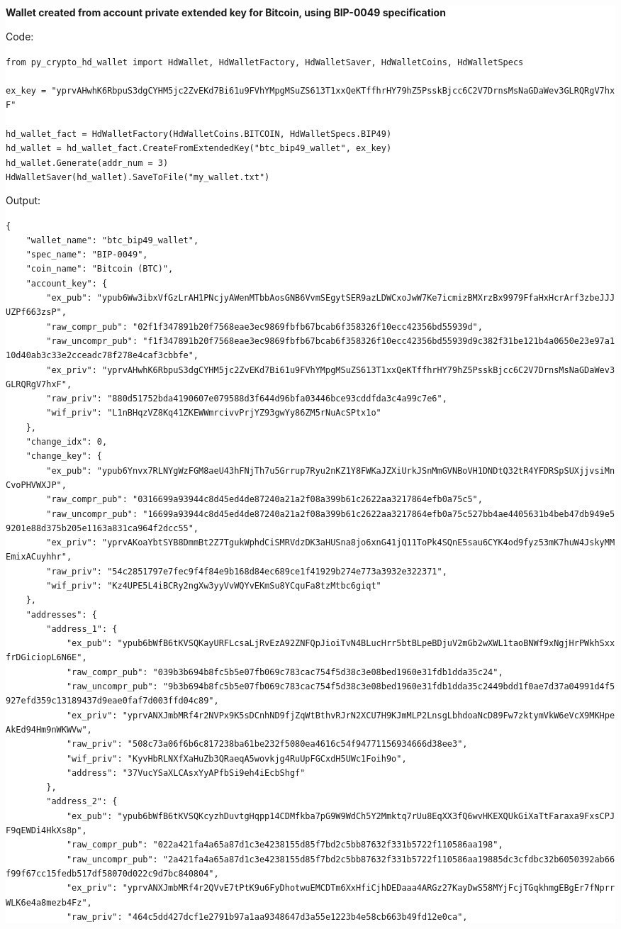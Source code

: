 **Wallet created from account private extended key for Bitcoin, using BIP-0049 specification**

Code:

    from py_crypto_hd_wallet import HdWallet, HdWalletFactory, HdWalletSaver, HdWalletCoins, HdWalletSpecs

    ex_key = "yprvAHwhK6RbpuS3dgCYHM5jc2ZvEKd7Bi61u9FVhYMpgMSuZS613T1xxQeKTffhrHY79hZ5PsskBjcc6C2V7DrnsMsNaGDaWev3GLRQRgV7hxF"

    hd_wallet_fact = HdWalletFactory(HdWalletCoins.BITCOIN, HdWalletSpecs.BIP49)
    hd_wallet = hd_wallet_fact.CreateFromExtendedKey("btc_bip49_wallet", ex_key)
    hd_wallet.Generate(addr_num = 3)
    HdWalletSaver(hd_wallet).SaveToFile("my_wallet.txt")

Output:

    {
        "wallet_name": "btc_bip49_wallet",
        "spec_name": "BIP-0049",
        "coin_name": "Bitcoin (BTC)",
        "account_key": {
            "ex_pub": "ypub6Ww3ibxVfGzLrAH1PNcjyAWenMTbbAosGNB6VvmSEgytSER9azLDWCxoJwW7Ke7icmizBMXrzBx9979FfaHxHcrArf3zbeJJJUZPf663zsP",
            "raw_compr_pub": "02f1f347891b20f7568eae3ec9869fbfb67bcab6f358326f10ecc42356bd55939d",
            "raw_uncompr_pub": "f1f347891b20f7568eae3ec9869fbfb67bcab6f358326f10ecc42356bd55939d9c382f31be121b4a0650e23e97a110d40ab3c33e2cceadc78f278e4caf3cbbfe",
            "ex_priv": "yprvAHwhK6RbpuS3dgCYHM5jc2ZvEKd7Bi61u9FVhYMpgMSuZS613T1xxQeKTffhrHY79hZ5PsskBjcc6C2V7DrnsMsNaGDaWev3GLRQRgV7hxF",
            "raw_priv": "880d51752bda4190607e079588d3f644d96bfa03446bce93cddfda3c4a99c7e6",
            "wif_priv": "L1nBHqzVZ8Kq41ZKEWWmrcivvPrjYZ93gwYy86ZM5rNuAcSPtx1o"
        },
        "change_idx": 0,
        "change_key": {
            "ex_pub": "ypub6Ynvx7RLNYgWzFGM8aeU43hFNjTh7u5Grrup7Ryu2nKZ1Y8FWKaJZXiUrkJSnMmGVNBoVH1DNDtQ32tR4YFDRSpSUXjjvsiMnCvoPHVWXJP",
            "raw_compr_pub": "0316699a93944c8d45ed4de87240a21a2f08a399b61c2622aa3217864efb0a75c5",
            "raw_uncompr_pub": "16699a93944c8d45ed4de87240a21a2f08a399b61c2622aa3217864efb0a75c527bb4ae4405631b4beb47db949e59201e88d375b205e1163a831ca964f2dcc55",
            "ex_priv": "yprvAKoaYbtSYB8DmmBt2Z7TgukWphdCiSMRVdzDK3aHUSna8jo6xnG41jQ11ToPk4SQnE5sau6CYK4od9fyz53mK7huW4JskyMMEmixACuyhhr",
            "raw_priv": "54c2851797e7fec9f4f84e9b168d84ec689ce1f41929b274e773a3932e322371",
            "wif_priv": "Kz4UPE5L4iBCRy2ngXw3yyVvWQYvEKmSu8YCquFa8tzMtbc6giqt"
        },
        "addresses": {
            "address_1": {
                "ex_pub": "ypub6bWfB6tKVSQKayURFLcsaLjRvEzA92ZNFQpJioiTvN4BLucHrr5btBLpeBDjuV2mGb2wXWL1taoBNWf9xNgjHrPWkhSxxfrDGiciopL6N6E",
                "raw_compr_pub": "039b3b694b8fc5b5e07fb069c783cac754f5d38c3e08bed1960e31fdb1dda35c24",
                "raw_uncompr_pub": "9b3b694b8fc5b5e07fb069c783cac754f5d38c3e08bed1960e31fdb1dda35c2449bdd1f0ae7d37a04991d4f5927efd359c13189437d9eae0faf7d003ffd04c89",
                "ex_priv": "yprvANXJmbMRf4r2NVPx9K5sDCnhND9fjZqWtBthvRJrN2XCU7H9KJmMLP2LnsgLbhdoaNcD89Fw7zktymVkW6eVcX9MKHpeAkEd94Hm9nWKWVw",
                "raw_priv": "508c73a06f6b6c817238ba61be232f5080ea4616c54f94771156934666d38ee3",
                "wif_priv": "KyvHbRLNXfXaHuZb3QRaeqA5wovkjg4RuUpFGCxdH5UWc1Foih9o",
                "address": "37VucYSaXLCAsxYyAPfbSi9eh4iEcbShgf"
            },
            "address_2": {
                "ex_pub": "ypub6bWfB6tKVSQKcyzhDuvtgHqpp14CDMfkba7pG9W9WdCh5Y2Mmktq7rUu8EqXX3fQ6wvHKEXQUkGiXaTtFaraxa9FxsCPJF9qEWDi4HkXs8p",
                "raw_compr_pub": "022a421fa4a65a87d1c3e4238155d85f7bd2c5bb87632f331b5722f110586aa198",
                "raw_uncompr_pub": "2a421fa4a65a87d1c3e4238155d85f7bd2c5bb87632f331b5722f110586aa19885dc3cfdbc32b6050392ab66f99f67cc15fedb517df58070d022c9d7bc840804",
                "ex_priv": "yprvANXJmbMRf4r2QVvE7tPtK9u6FyDhotwuEMCDTm6XxHfiCjhDEDaaa4ARGz27KayDwS58MYjFcjTGqkhmgEBgEr7fNprrWLK6e4a8mezb4Fz",
                "raw_priv": "464c5dd427dcf1e2791b97a1aa9348647d3a55e1223b4e58cb663b49fd12e0ca",